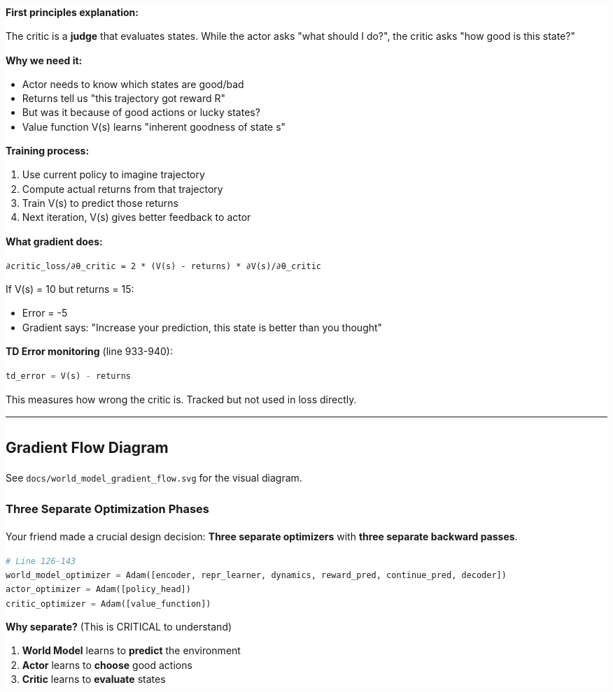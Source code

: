 **First principles explanation:**

The critic is a **judge** that evaluates states. While the actor asks "what should I do?", the critic asks "how good is this state?"

**Why we need it:**
- Actor needs to know which states are good/bad
- Returns tell us "this trajectory got reward R"
- But was it because of good actions or lucky states?
- Value function V(s) learns "inherent goodness of state s"

**Training process:**
1. Use current policy to imagine trajectory
2. Compute actual returns from that trajectory
3. Train V(s) to predict those returns
4. Next iteration, V(s) gives better feedback to actor

**What gradient does:**
```
∂critic_loss/∂θ_critic = 2 * (V(s) - returns) * ∂V(s)/∂θ_critic
```

If V(s) = 10 but returns = 15:
- Error = -5
- Gradient says: "Increase your prediction, this state is better than you thought"

**TD Error monitoring** (line 933-940):
```python
td_error = V(s) - returns
```
This measures how wrong the critic is. Tracked but not used in loss directly.

---

## Gradient Flow Diagram

See `docs/world_model_gradient_flow.svg` for the visual diagram.

### Three Separate Optimization Phases

Your friend made a crucial design decision: **Three separate optimizers** with **three separate backward passes**.

```python
# Line 126-143
world_model_optimizer = Adam([encoder, repr_learner, dynamics, reward_pred, continue_pred, decoder])
actor_optimizer = Adam([policy_head])
critic_optimizer = Adam([value_function])
```

**Why separate?** (This is CRITICAL to understand)

1. **World Model** learns to **predict** the environment
2. **Actor** learns to **choose** good actions
3. **Critic** learns to **evaluate** states
